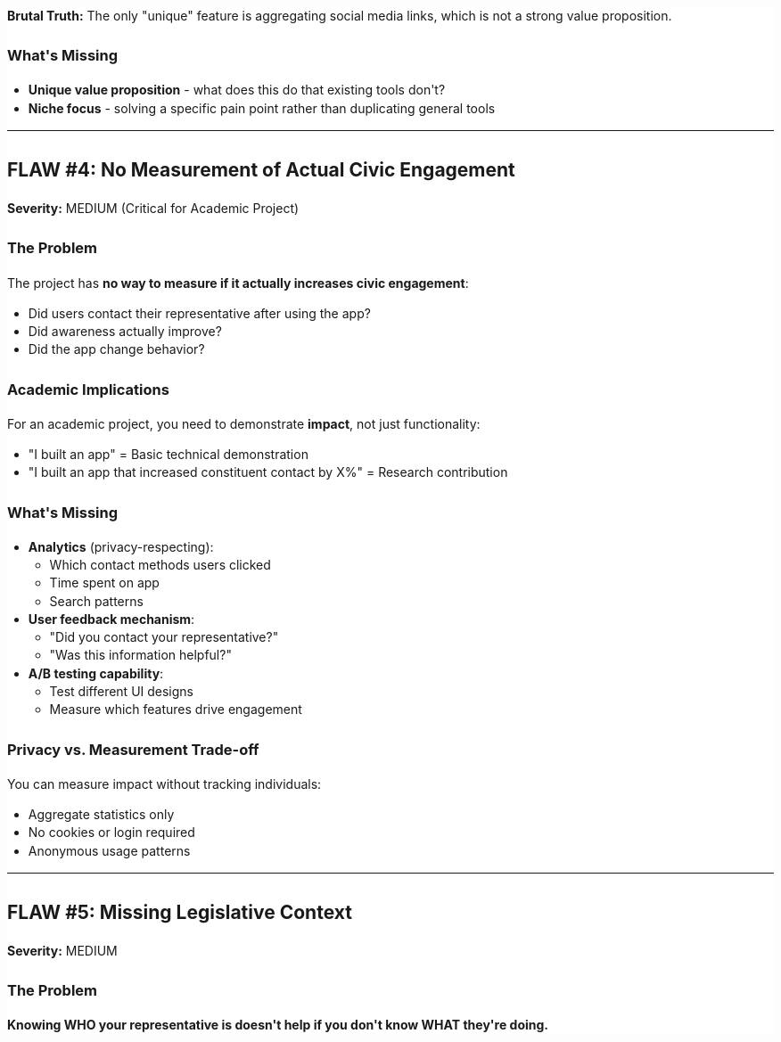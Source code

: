 **Brutal Truth:** The only "unique" feature is aggregating social media links, which is not a strong value proposition.

### What's Missing
- **Unique value proposition** - what does this do that existing tools don't?
- **Niche focus** - solving a specific pain point rather than duplicating general tools

---

## FLAW #4: No Measurement of Actual Civic Engagement
**Severity:** MEDIUM (Critical for Academic Project)

### The Problem
The project has **no way to measure if it actually increases civic engagement**:
- Did users contact their representative after using the app?
- Did awareness actually improve?
- Did the app change behavior?

### Academic Implications
For an academic project, you need to demonstrate **impact**, not just functionality:
- "I built an app" = Basic technical demonstration
- "I built an app that increased constituent contact by X%" = Research contribution

### What's Missing
- **Analytics** (privacy-respecting):
  - Which contact methods users clicked
  - Time spent on app
  - Search patterns
- **User feedback mechanism**:
  - "Did you contact your representative?"
  - "Was this information helpful?"
- **A/B testing capability**:
  - Test different UI designs
  - Measure which features drive engagement

### Privacy vs. Measurement Trade-off
You can measure impact without tracking individuals:
- Aggregate statistics only
- No cookies or login required
- Anonymous usage patterns

---

## FLAW #5: Missing Legislative Context
**Severity:** MEDIUM

### The Problem
**Knowing WHO your representative is doesn't help if you don't know WHAT they're doing.**
